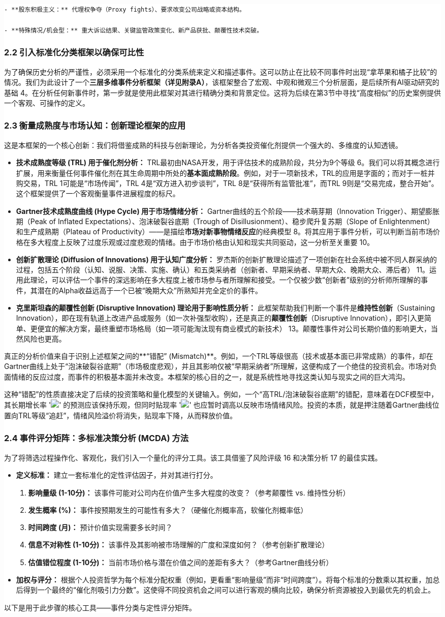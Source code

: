    - **股东积极主义：** 代理权争夺（Proxy fights）、要求改变公司战略或资本结构。
        
    - **特殊情况/机会型：** 重大诉讼结果、关键监管政策变化、新产品获批、颠覆性技术突破。
        

### 2.2 引入标准化分类框架以确保可比性

为了确保历史分析的严谨性，必须采用一个标准化的分类系统来定义和描述事件。这可以防止在比较不同事件时出现“拿苹果和橘子比较”的情况。我们为此设计了一个**三层多维事件分析框架（详见附录A）**，该框架整合了宏观、中观和微观三个分析层面，是后续所有AI驱动研究的基础 4。在分析任何新事件时，第一步就是使用此框架对其进行精确分类和背景定位。这将为后续在第3节中寻找“高度相似”的历史案例提供一个客观、可操作的定义。

### 2.3 衡量成熟度与市场认知：创新理论框架的应用

这是本框架的一个核心创新：我们将借鉴成熟的科技与创新理论，为分析各类投资催化剂提供一个强大的、多维度的认知透镜。

- **技术成熟度等级 (TRL) 用于催化剂分析：** TRL最初由NASA开发，用于评估技术的成熟阶段，共分为9个等级 6。我们可以将其概念进行扩展，用来衡量任何事件催化剂在其生命周期中所处的**基本面成熟阶段**。例如，对于一项新技术，TRL的应用是字面的；而对于一桩并购交易，TRL 1可能是“市场传闻”，TRL 4是“双方进入初步谈判”，TRL 8是“获得所有监管批准”，而TRL 9则是“交易完成，整合开始”。这个框架提供了一个客观衡量事件进展程度的标尺。
    
- **Gartner技术成熟度曲线 (Hype Cycle) 用于市场情绪分析：** Gartner曲线的五个阶段——技术萌芽期（Innovation Trigger）、期望膨胀期（Peak of Inflated Expectations）、泡沫破裂谷底期（Trough of Disillusionment）、稳步爬升复苏期（Slope of Enlightenment）和生产成熟期（Plateau of Productivity）——是描绘**市场对新事物情绪反应**的经典模型 8。将其应用于事件分析，可以判断当前市场价格在多大程度上反映了过度乐观或过度悲观的情绪。由于市场价格由认知和现实共同驱动，这一分析至关重要 10。
    
- **创新扩散理论 (Diffusion of Innovations) 用于认知广度分析：** 罗杰斯的创新扩散理论描述了一项创新在社会系统中被不同人群采纳的过程，包括五个阶段（认知、说服、决策、实施、确认）和五类采纳者（创新者、早期采纳者、早期大众、晚期大众、滞后者） 11。运用此理论，可以评估一个事件的深远影响在多大程度上被市场参与者所理解和接受。一个仅被少数“创新者”级别的分析师所理解的事件，其潜在的Alpha收益远高于一个已被“晚期大众”所熟知并完全定价的事件。
    
- **克里斯坦森的颠覆性创新 (Disruptive Innovation) 理论用于影响性质分析：** 此框架帮助我们判断一个事件是**维持性创新**（Sustaining Innovation），即在现有轨道上改进产品或服务（如一次补强型收购），还是真正的**颠覆性创新**（Disruptive Innovation），即引入更简单、更便宜的解决方案，最终重塑市场格局（如一项可能淘汰现有商业模式的新技术） 13。颠覆性事件对公司长期价值的影响更大，当然风险也更高。
    

真正的分析价值来自于识别上述框架之间的**“错配” (Mismatch)**。例如，一个TRL等级很高（技术或基本面已非常成熟）的事件，却在Gartner曲线上处于“泡沫破裂谷底期”（市场极度悲观），并且其影响仅被“早期采纳者”所理解，这便构成了一个绝佳的投资机会。市场对负面情绪的反应过度，而事件的积极基本面并未改变。本框架的核心目的之一，就是系统性地寻找这类认知与现实之间的巨大鸿沟。

这种“错配”的性质直接决定了后续的投资策略和量化模型的关键输入。例如，一个“高TRL/泡沫破裂谷底期”的错配，意味着在DCF模型中，其长期增长率 '![](data:,)' 的预测应该保持乐观，但同时贴现率 '![](data:,)' 也应暂时调高以反映市场情绪风险。投资的本质，就是押注随着Gartner曲线位置向TRL等级“追赶”，情绪风险溢价将消失，贴现率下降，从而释放价值。

### 2.4 事件评分矩阵：多标准决策分析 (MCDA) 方法

为了将筛选过程操作化、客观化，我们引入一个量化的评分工具。该工具借鉴了风险评级 16 和决策分析 17 的最佳实践。

- **定义标准：** 建立一套标准化的定性评估因子，并对其进行打分。
    
    1. **影响量级 (1-10分)：** 该事件可能对公司内在价值产生多大程度的改变？（参考颠覆性 vs. 维持性分析）
        
    2. **发生概率 (%)：** 事件按预期发生的可能性有多大？（硬催化剂概率高，软催化剂概率低）
        
    3. **时间跨度 (月)：** 预计价值实现需要多长时间？
        
    4. **信息不对称性 (1-10分)：** 该事件及其影响被市场理解的广度和深度如何？（参考创新扩散理论）
        
    5. **估值错位程度 (1-10分)：** 当前市场价格与潜在价值之间的差距有多大？（参考Gartner曲线分析）
        
- **加权与评分：** 根据个人投资哲学为每个标准分配权重（例如，更看重“影响量级”而非“时间跨度”）。将每个标准的分数乘以其权重，加总后得到一个最终的“催化剂吸引力分数”。这使得不同投资机会之间可以进行客观的横向比较，确保分析资源被投入到最优先的机会上。
    

以下是用于此步骤的核心工具——事件分类与定性评分矩阵。
